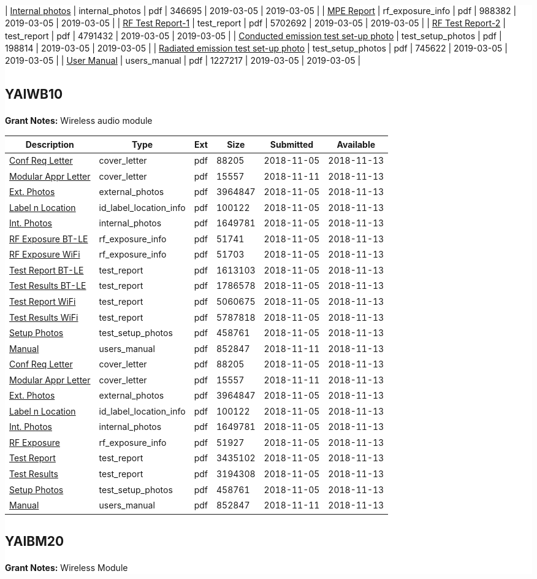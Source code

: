 | [Internal photos](YAI-CIC22101/03769c3e0c61753171e4dff60b346c86/4189407.pdf) | internal_photos | pdf | 346695 | 2019-03-05 | 2019-03-05 |
| [MPE Report](YAI-CIC22101/03769c3e0c61753171e4dff60b346c86/4189503.pdf) | rf_exposure_info | pdf | 988382 | 2019-03-05 | 2019-03-05 |
| [RF Test Report-1](YAI-CIC22101/03769c3e0c61753171e4dff60b346c86/4189801.pdf) | test_report | pdf | 5702692 | 2019-03-05 | 2019-03-05 |
| [RF Test Report-2](YAI-CIC22101/03769c3e0c61753171e4dff60b346c86/4189802.pdf) | test_report | pdf | 4791432 | 2019-03-05 | 2019-03-05 |
| [Conducted emission test set-up photo](YAI-CIC22101/03769c3e0c61753171e4dff60b346c86/4189796.pdf) | test_setup_photos | pdf | 198814 | 2019-03-05 | 2019-03-05 |
| [Radiated emission test set-up photo](YAI-CIC22101/03769c3e0c61753171e4dff60b346c86/4189412.pdf) | test_setup_photos | pdf | 745622 | 2019-03-05 | 2019-03-05 |
| [User Manual](YAI-CIC22101/03769c3e0c61753171e4dff60b346c86/4189421.pdf) | users_manual | pdf | 1227217 | 2019-03-05 | 2019-03-05 |
## YAIWB10
**Grant Notes:** Wireless audio module

| Description | Type | Ext | Size | Submitted | Available |
| ----------- | ---- | --- | ---- | --------- | --------- |
| [Conf Req Letter](YAIWB10/8a06eb75f887dda88f08cc3d332f9953/4060750.pdf) | cover_letter | pdf | 88205 | 2018-11-05 | 2018-11-13 |
| [Modular Appr Letter](YAIWB10/8a06eb75f887dda88f08cc3d332f9953/4067249.pdf) | cover_letter | pdf | 15557 | 2018-11-11 | 2018-11-13 |
| [Ext. Photos](YAIWB10/8a06eb75f887dda88f08cc3d332f9953/4060751.pdf) | external_photos | pdf | 3964847 | 2018-11-05 | 2018-11-13 |
| [Label n Location](YAIWB10/8a06eb75f887dda88f08cc3d332f9953/4060752.pdf) | id_label_location_info | pdf | 100122 | 2018-11-05 | 2018-11-13 |
| [Int. Photos](YAIWB10/8a06eb75f887dda88f08cc3d332f9953/4060753.pdf) | internal_photos | pdf | 1649781 | 2018-11-05 | 2018-11-13 |
| [RF Exposure BT-LE](YAIWB10/8a06eb75f887dda88f08cc3d332f9953/4060754.pdf) | rf_exposure_info | pdf | 51741 | 2018-11-05 | 2018-11-13 |
| [RF Exposure WiFi](YAIWB10/8a06eb75f887dda88f08cc3d332f9953/4060758.pdf) | rf_exposure_info | pdf | 51703 | 2018-11-05 | 2018-11-13 |
| [Test Report BT-LE](YAIWB10/8a06eb75f887dda88f08cc3d332f9953/4060755.pdf) | test_report | pdf | 1613103 | 2018-11-05 | 2018-11-13 |
| [Test Results BT-LE](YAIWB10/8a06eb75f887dda88f08cc3d332f9953/4060756.pdf) | test_report | pdf | 1786578 | 2018-11-05 | 2018-11-13 |
| [Test Report WiFi](YAIWB10/8a06eb75f887dda88f08cc3d332f9953/4060759.pdf) | test_report | pdf | 5060675 | 2018-11-05 | 2018-11-13 |
| [Test Results WiFi](YAIWB10/8a06eb75f887dda88f08cc3d332f9953/4060760.pdf) | test_report | pdf | 5787818 | 2018-11-05 | 2018-11-13 |
| [Setup Photos](YAIWB10/8a06eb75f887dda88f08cc3d332f9953/4060757.pdf) | test_setup_photos | pdf | 458761 | 2018-11-05 | 2018-11-13 |
| [Manual](YAIWB10/8a06eb75f887dda88f08cc3d332f9953/4067250.pdf) | users_manual | pdf | 852847 | 2018-11-11 | 2018-11-13 |
| [Conf Req Letter](YAIWB10/44103bfdcb02abed87f2b48d6b0b177d/4060750.pdf) | cover_letter | pdf | 88205 | 2018-11-05 | 2018-11-13 |
| [Modular Appr Letter](YAIWB10/44103bfdcb02abed87f2b48d6b0b177d/4067249.pdf) | cover_letter | pdf | 15557 | 2018-11-11 | 2018-11-13 |
| [Ext. Photos](YAIWB10/44103bfdcb02abed87f2b48d6b0b177d/4060751.pdf) | external_photos | pdf | 3964847 | 2018-11-05 | 2018-11-13 |
| [Label n Location](YAIWB10/44103bfdcb02abed87f2b48d6b0b177d/4060752.pdf) | id_label_location_info | pdf | 100122 | 2018-11-05 | 2018-11-13 |
| [Int. Photos](YAIWB10/44103bfdcb02abed87f2b48d6b0b177d/4060753.pdf) | internal_photos | pdf | 1649781 | 2018-11-05 | 2018-11-13 |
| [RF Exposure](YAIWB10/44103bfdcb02abed87f2b48d6b0b177d/4060800.pdf) | rf_exposure_info | pdf | 51927 | 2018-11-05 | 2018-11-13 |
| [Test Report](YAIWB10/44103bfdcb02abed87f2b48d6b0b177d/4060801.pdf) | test_report | pdf | 3435102 | 2018-11-05 | 2018-11-13 |
| [Test Results](YAIWB10/44103bfdcb02abed87f2b48d6b0b177d/4060802.pdf) | test_report | pdf | 3194308 | 2018-11-05 | 2018-11-13 |
| [Setup Photos](YAIWB10/44103bfdcb02abed87f2b48d6b0b177d/4060757.pdf) | test_setup_photos | pdf | 458761 | 2018-11-05 | 2018-11-13 |
| [Manual](YAIWB10/44103bfdcb02abed87f2b48d6b0b177d/4067250.pdf) | users_manual | pdf | 852847 | 2018-11-11 | 2018-11-13 |
## YAIBM20
**Grant Notes:** Wireless Module
